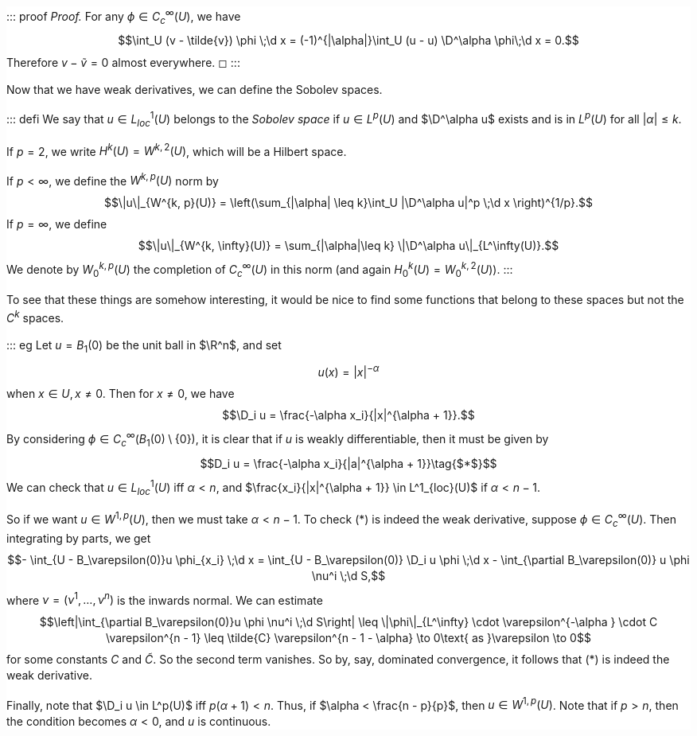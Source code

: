 ::: proof
*Proof.* For any $\phi \in C^\infty_c(U)$, we have
$$\int_U (v - \tilde{v}) \phi \;\d x = (-1)^{|\alpha|}\int_U (u - u) \D^\alpha \phi\;\d x = 0.$$
Therefore $v - \tilde{v} = 0$ almost everywhere. ◻
:::

Now that we have weak derivatives, we can define the Sobolev spaces.

::: defi
We say that $u \in L^1_{loc}(U)$ belongs to the *Sobolev space* if
$u \in L^p(U)$ and $\D^\alpha u$ exists and is in $L^p(U)$ for all
$|\alpha| \leq k$.

If $p = 2$, we write $H^k(U) = W^{k, 2}(U)$, which will be a Hilbert
space.

If $p < \infty$, we define the $W^{k, p}(U)$ norm by
$$\|u\|_{W^{k, p}(U)} = \left(\sum_{|\alpha| \leq k}\int_U |\D^\alpha u|^p \;\d x \right)^{1/p}.$$
If $p = \infty$, we define
$$\|u\|_{W^{k, \infty}(U)} = \sum_{|\alpha|\leq k} \|\D^\alpha u\|_{L^\infty(U)}.$$
We denote by $W_0^{k, p}(U)$ the completion of $C_c^\infty(U)$ in this
norm (and again $H^k_0(U) = W^{k, 2}_0(U)$).
:::

To see that these things are somehow interesting, it would be nice to
find some functions that belong to these spaces but not the $C^k$
spaces.

::: eg
Let $u = B_1(0)$ be the unit ball in $\R^n$, and set
$$u(x) = |x|^{-\alpha}$$ when $x \in U, x \not= 0$. Then for
$x \not= 0$, we have $$\D_i u = \frac{-\alpha x_i}{|x|^{\alpha + 1}}.$$
By considering $\phi \in C_c^\infty(B_1(0) \setminus \{0\})$, it is
clear that if $u$ is weakly differentiable, then it must be given by
$$D_i u = \frac{-\alpha x_i}{|a|^{\alpha + 1}}\tag{$*$}$$ We can check
that $u \in L^1_{loc} (U)$ iff $\alpha < n$, and
$\frac{x_i}{|x|^{\alpha + 1}} \in L^1_{loc}(U)$ if $\alpha < n - 1$.

So if we want $u \in W^{1, p}(U)$, then we must take $\alpha < n - 1$.
To check $(*)$ is indeed the weak derivative, suppose
$\phi \in C^\infty_c(U)$. Then integrating by parts, we get
$$- \int_{U - B_\varepsilon(0)}u \phi_{x_i} \;\d x = \int_{U - B_\varepsilon(0)} \D_i u \phi \;\d x - \int_{\partial B_\varepsilon(0)} u \phi \nu^i \;\d S,$$
where $\nu = (\nu^1, \ldots, \nu^n)$ is the inwards normal. We can
estimate
$$\left|\int_{\partial B_\varepsilon(0)}u \phi \nu^i \;\d S\right| \leq \|\phi\|_{L^\infty} \cdot \varepsilon^{-\alpha } \cdot C \varepsilon^{n - 1} \leq \tilde{C} \varepsilon^{n - 1 - \alpha} \to 0\text{ as }\varepsilon \to 0$$
for some constants $C$ and $\tilde{C}$. So the second term vanishes. So
by, say, dominated convergence, it follows that $(*)$ is indeed the weak
derivative.

Finally, note that $\D_i u \in L^p(U)$ iff $p(\alpha + 1) < n$. Thus, if
$\alpha < \frac{n - p}{p}$, then $u \in W^{1, p}(U)$. Note that if
$p > n$, then the condition becomes $\alpha < 0$, and $u$ is continuous.
